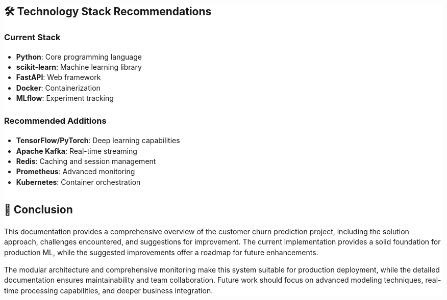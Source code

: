 ## 🛠️ Technology Stack Recommendations

### Current Stack
- **Python**: Core programming language
- **scikit-learn**: Machine learning library
- **FastAPI**: Web framework
- **Docker**: Containerization
- **MLflow**: Experiment tracking

### Recommended Additions
- **TensorFlow/PyTorch**: Deep learning capabilities
- **Apache Kafka**: Real-time streaming
- **Redis**: Caching and session management
- **Prometheus**: Advanced monitoring
- **Kubernetes**: Container orchestration

## 📝 Conclusion

This documentation provides a comprehensive overview of the customer churn prediction project, including the solution approach, challenges encountered, and suggestions for improvement. The current implementation provides a solid foundation for production ML, while the suggested improvements offer a roadmap for future enhancements.

The modular architecture and comprehensive monitoring make this system suitable for production deployment, while the detailed documentation ensures maintainability and team collaboration. Future work should focus on advanced modeling techniques, real-time processing capabilities, and deeper business integration. 